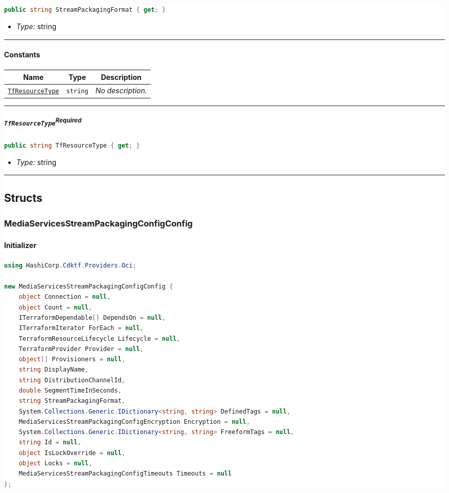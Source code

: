 ```csharp
public string StreamPackagingFormat { get; }
```

- *Type:* string

---

#### Constants <a name="Constants" id="Constants"></a>

| **Name** | **Type** | **Description** |
| --- | --- | --- |
| <code><a href="#rhizo-co-terraform-provider-oci.mediaServicesStreamPackagingConfig.MediaServicesStreamPackagingConfig.property.tfResourceType">TfResourceType</a></code> | <code>string</code> | *No description.* |

---

##### `TfResourceType`<sup>Required</sup> <a name="TfResourceType" id="rhizo-co-terraform-provider-oci.mediaServicesStreamPackagingConfig.MediaServicesStreamPackagingConfig.property.tfResourceType"></a>

```csharp
public string TfResourceType { get; }
```

- *Type:* string

---

## Structs <a name="Structs" id="Structs"></a>

### MediaServicesStreamPackagingConfigConfig <a name="MediaServicesStreamPackagingConfigConfig" id="rhizo-co-terraform-provider-oci.mediaServicesStreamPackagingConfig.MediaServicesStreamPackagingConfigConfig"></a>

#### Initializer <a name="Initializer" id="rhizo-co-terraform-provider-oci.mediaServicesStreamPackagingConfig.MediaServicesStreamPackagingConfigConfig.Initializer"></a>

```csharp
using HashiCorp.Cdktf.Providers.Oci;

new MediaServicesStreamPackagingConfigConfig {
    object Connection = null,
    object Count = null,
    ITerraformDependable[] DependsOn = null,
    ITerraformIterator ForEach = null,
    TerraformResourceLifecycle Lifecycle = null,
    TerraformProvider Provider = null,
    object[] Provisioners = null,
    string DisplayName,
    string DistributionChannelId,
    double SegmentTimeInSeconds,
    string StreamPackagingFormat,
    System.Collections.Generic.IDictionary<string, string> DefinedTags = null,
    MediaServicesStreamPackagingConfigEncryption Encryption = null,
    System.Collections.Generic.IDictionary<string, string> FreeformTags = null,
    string Id = null,
    object IsLockOverride = null,
    object Locks = null,
    MediaServicesStreamPackagingConfigTimeouts Timeouts = null
};
```
